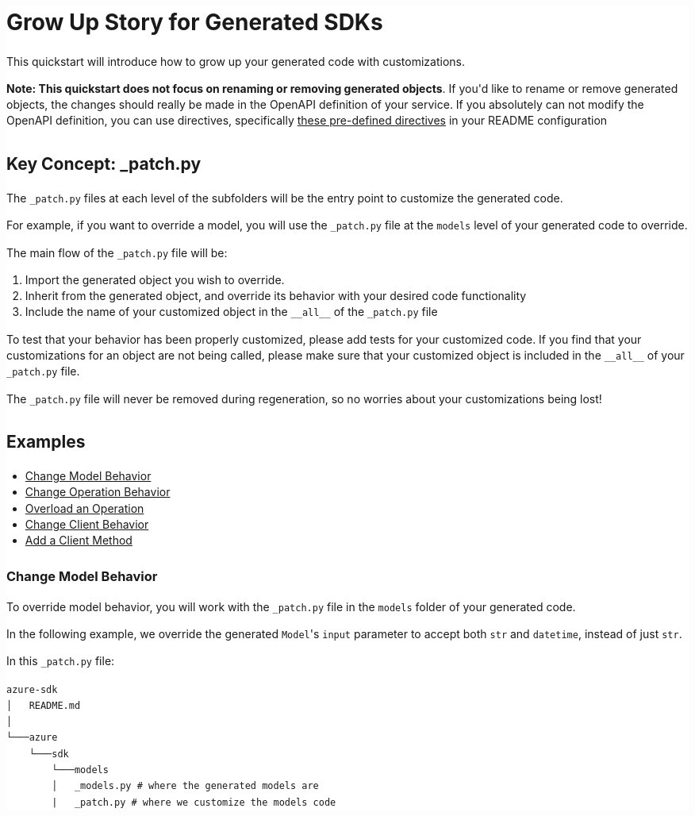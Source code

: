 # Grow Up Story for Generated SDKs

This quickstart will introduce how to grow up your generated code with customizations.

**Note: This quickstart does not focus on renaming or removing generated objects**. If you'd like to rename or remove generated objects, the changes should really be made in the
OpenAPI definition of your service. If you absolutely can not modify the OpenAPI definition, you can use directives, specifically [these pre-defined directives](https://github.com/Azure/autorest/blob/main/docs/generate/built-in-directives.md) in your README configuration

## Key Concept: _patch.py

The `_patch.py` files at each level of the subfolders will be the entry point to customize the generated code.

For example, if you want to override a model, you will use the `_patch.py` file at the `models` level of your
generated code to override.

The main flow of the `_patch.py` file will be:

1. Import the generated object you wish to override.
2. Inherit from the generated object, and override its behavior with your desired code functionality
3. Include the name of your customized object in the `__all__` of the `_patch.py` file

To test that your behavior has been properly customized, please add tests for your customized code.
If you find that your customizations for an object are not being called, please make sure that
your customized object is included in the `__all__` of your `_patch.py` file.

The `_patch.py` file will never be removed during regeneration, so no worries about your customizations being
lost!

## Examples

- [Change Model Behavior](#change-model-behavior)
- [Change Operation Behavior](#change-operation-behavior)
- [Overload an Operation](#overload-an-operation)
- [Change Client Behavior](#change-client-behavior)
- [Add a Client Method](#add-a-client-method)

### Change Model Behavior

To override model behavior, you will work with the `_patch.py` file in the `models` folder of your generated code.

In the following example, we override the generated `Model`'s `input` parameter to accept both `str` and `datetime`,
instead of just `str`.

In this `_patch.py` file:

```
azure-sdk
│   README.md
│
└───azure
    └───sdk
        └───models
        │   _models.py # where the generated models are
        |   _patch.py # where we customize the models code
```

